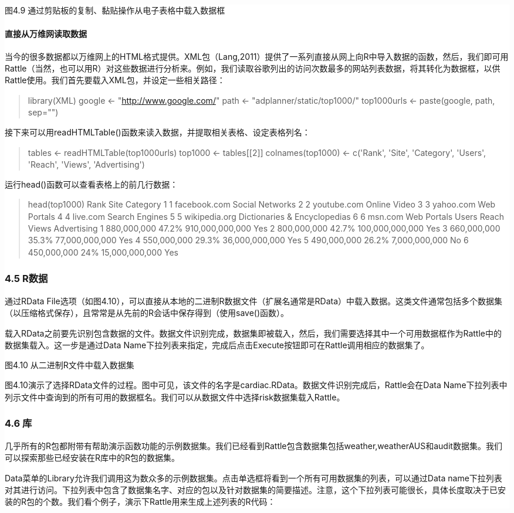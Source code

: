 图4.9 通过剪贴板的复制、黏贴操作从电子表格中载入数据框

#### 直接从万维网读取数据

当今的很多数据都以万维网上的HTML格式提供。XML包（Lang,2011）提供了一系列直接从网上向R中导入数据的函数，然后，我们即可用Rattle（当然，也可以用R）对这些数据进行分析来。例如，我们读取谷歌列出的访问次数最多的网站列表数据，将其转化为数据框，以供Rattle使用。我们首先要载入XML包，并设定一些相关路径：

> library(XML)
> google <- "http://www.google.com/"
> path <- "adplanner/static/top1000/"
> top1000urls <- paste(google, path, sep="")

接下来可以用readHTMLTable()函数来读入数据，并提取相关表格、设定表格列名：

> tables <- readHTMLTable(top1000urls)
> top1000 <- tables[[2]]
> colnames(top1000) <- c('Rank', 'Site', 'Category',
'Users', 'Reach', 'Views',
'Advertising')

运行head()函数可以查看表格上的前几行数据：

> head(top1000)
Rank Site Category
1 1 facebook.com Social Networks
2 2 youtube.com Online Video
3 3 yahoo.com Web Portals
4 4 live.com Search Engines
5 5 wikipedia.org Dictionaries & Encyclopedias
6 6 msn.com Web Portals
Users Reach Views Advertising
1 880,000,000 47.2% 910,000,000,000 Yes
2 800,000,000 42.7% 100,000,000,000 Yes
3 660,000,000 35.3% 77,000,000,000 Yes
4 550,000,000 29.3% 36,000,000,000 Yes
5 490,000,000 26.2% 7,000,000,000 No
6 450,000,000 24% 15,000,000,000 Yes

### 4.5 R数据

通过RData File选项（如图4.10），可以直接从本地的二进制R数据文件（扩展名通常是RData）中载入数据。这类文件通常包括多个数据集（以压缩格式保存），且常常是从先前的R会话中保存得到（使用save()函数）。

载入RData之前要先识别包含数据的文件。数据文件识别完成，数据集即被载入，然后，我们需要选择其中一个可用数据框作为Rattle中的数据集载入。这一步是通过Data Name下拉列表来指定，完成后点击Execute按钮即可在Rattle调用相应的数据集了。

图4.10 从二进制R文件中载入数据集

图4.10演示了选择RData文件的过程。图中可见，该文件的名字是cardiac.RData。数据文件识别完成后，Rattle会在Data Name下拉列表中列示文件中查询到的所有可用的数据框名。我们可以从数据文件中选择risk数据集载入Rattle。

### 4.6 库

几乎所有的R包都附带有帮助演示函数功能的示例数据集。我们已经看到Rattle包含数据集包括weather,weatherAUS和audit数据集。我们可以探索那些已经安装在R库中的R包的数据集。

Data菜单的Library允许我们调用这为数众多的示例数据集。点击单选框将看到一个所有可用数据集的列表，可以通过Data name下拉列表对其进行访问。下拉列表中包含了数据集名字、对应的包以及针对数据集的简要描述。注意，这个下拉列表可能很长，具体长度取决于已安装的R包的个数。我们看个例子，演示下Rattle用来生成上述列表的R代码：
